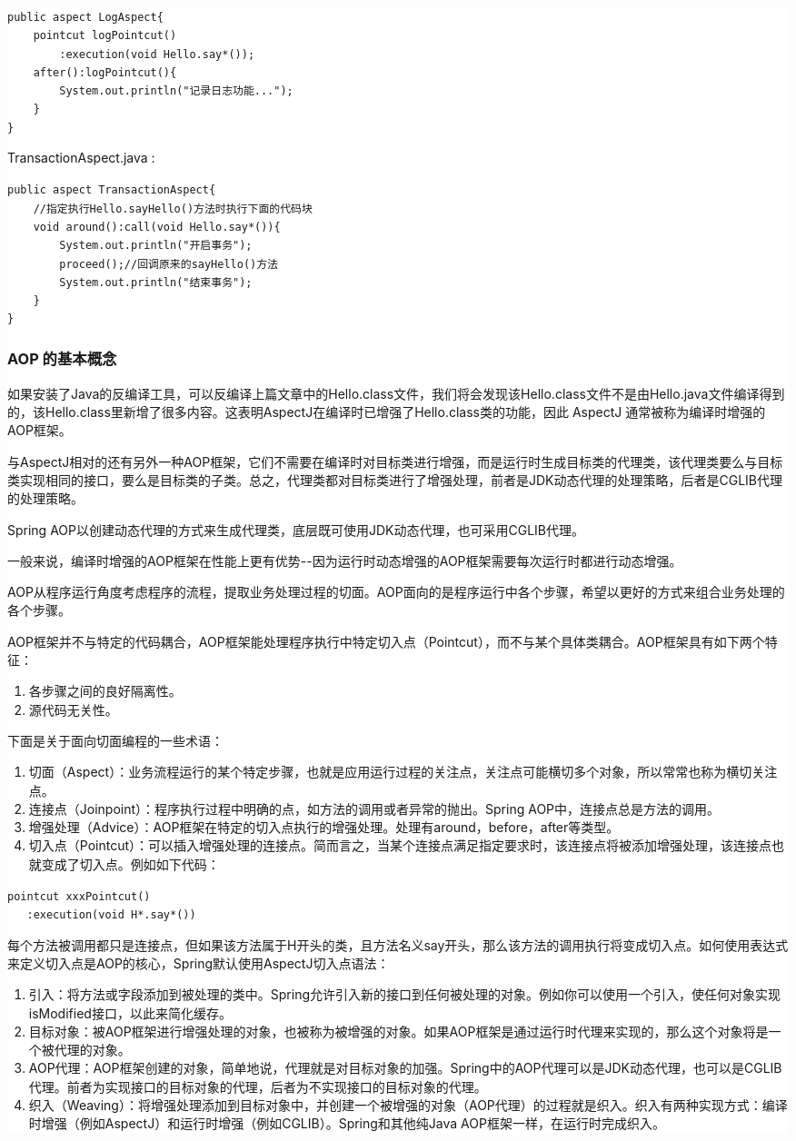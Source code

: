 ```
public aspect LogAspect{
    pointcut logPointcut()
        :execution(void Hello.say*());
    after():logPointcut(){
        System.out.println("记录日志功能...");
    }
}
```
TransactionAspect.java :

```
public aspect TransactionAspect{
    //指定执行Hello.sayHello()方法时执行下面的代码块
    void around():call(void Hello.say*()){
        System.out.println("开启事务");
        proceed();//回调原来的sayHello()方法
        System.out.println("结束事务");
    }
}
```

### AOP 的基本概念

如果安装了Java的反编译工具，可以反编译上篇文章中的Hello.class文件，我们将会发现该Hello.class文件不是由Hello.java文件编译得到的，该Hello.class里新增了很多内容。这表明AspectJ在编译时已增强了Hello.class类的功能，因此 AspectJ 通常被称为编译时增强的AOP框架。

与AspectJ相对的还有另外一种AOP框架，它们不需要在编译时对目标类进行增强，而是运行时生成目标类的代理类，该代理类要么与目标类实现相同的接口，要么是目标类的子类。总之，代理类都对目标类进行了增强处理，前者是JDK动态代理的处理策略，后者是CGLIB代理的处理策略。

Spring AOP以创建动态代理的方式来生成代理类，底层既可使用JDK动态代理，也可采用CGLIB代理。

一般来说，编译时增强的AOP框架在性能上更有优势--因为运行时动态增强的AOP框架需要每次运行时都进行动态增强。

AOP从程序运行角度考虑程序的流程，提取业务处理过程的切面。AOP面向的是程序运行中各个步骤，希望以更好的方式来组合业务处理的各个步骤。

AOP框架并不与特定的代码耦合，AOP框架能处理程序执行中特定切入点（Pointcut），而不与某个具体类耦合。AOP框架具有如下两个特征：

1. 各步骤之间的良好隔离性。
2. 源代码无关性。

下面是关于面向切面编程的一些术语：

1. 切面（Aspect）：业务流程运行的某个特定步骤，也就是应用运行过程的关注点，关注点可能横切多个对象，所以常常也称为横切关注点。
2. 连接点（Joinpoint）：程序执行过程中明确的点，如方法的调用或者异常的抛出。Spring AOP中，连接点总是方法的调用。
3. 增强处理（Advice）：AOP框架在特定的切入点执行的增强处理。处理有around，before，after等类型。
4. 切入点（Pointcut）：可以插入增强处理的连接点。简而言之，当某个连接点满足指定要求时，该连接点将被添加增强处理，该连接点也就变成了切入点。例如如下代码：
```
pointcut xxxPointcut()
   :execution(void H*.say*())
```

每个方法被调用都只是连接点，但如果该方法属于H开头的类，且方法名义say开头，那么该方法的调用执行将变成切入点。如何使用表达式来定义切入点是AOP的核心，Spring默认使用AspectJ切入点语法：

1. 引入：将方法或字段添加到被处理的类中。Spring允许引入新的接口到任何被处理的对象。例如你可以使用一个引入，使任何对象实现isModified接口，以此来简化缓存。
2. 目标对象：被AOP框架进行增强处理的对象，也被称为被增强的对象。如果AOP框架是通过运行时代理来实现的，那么这个对象将是一个被代理的对象。
3. AOP代理：AOP框架创建的对象，简单地说，代理就是对目标对象的加强。Spring中的AOP代理可以是JDK动态代理，也可以是CGLIB代理。前者为实现接口的目标对象的代理，后者为不实现接口的目标对象的代理。
4. 织入（Weaving）：将增强处理添加到目标对象中，并创建一个被增强的对象（AOP代理）的过程就是织入。织入有两种实现方式：编译时增强（例如AspectJ）和运行时增强（例如CGLIB）。Spring和其他纯Java AOP框架一样，在运行时完成织入。
